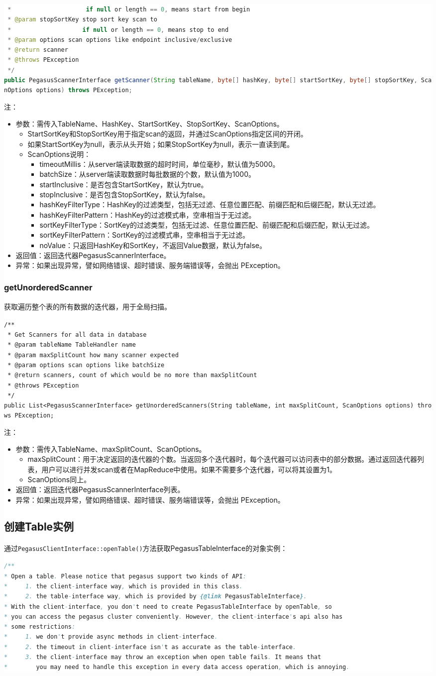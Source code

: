 ```java
 *                     if null or length == 0, means start from begin
 * @param stopSortKey stop sort key scan to
 *                    if null or length == 0, means stop to end
 * @param options scan options like endpoint inclusive/exclusive
 * @return scanner              
 * @throws PException
 */
public PegasusScannerInterface getScanner(String tableName, byte[] hashKey, byte[] startSortKey, byte[] stopSortKey, ScanOptions options) throws PException;
```
注：
 * 参数：需传入TableName、HashKey、StartSortKey、StopSortKey、ScanOptions。
   * StartSortKey和StopSortKey用于指定scan的返回，并通过ScanOptions指定区间的开闭。
   * 如果StartSortKey为null，表示从头开始；如果StopSortKey为null，表示一直读到尾。
   * ScanOptions说明：
     * timeoutMillis：从server端读取数据的超时时间，单位毫秒，默认值为5000。
     * batchSize：从server端读取数据时每批数据的个数，默认值为1000。
     * startInclusive：是否包含StartSortKey，默认为true。
     * stopInclusive：是否包含StopSortKey，默认为false。
     * hashKeyFilterType：HashKey的过滤类型，包括无过滤、任意位置匹配、前缀匹配和后缀匹配，默认无过滤。
     * hashKeyFilterPattern：HashKey的过滤模式串，空串相当于无过滤。
     * sortKeyFilterType：SortKey的过滤类型，包括无过滤、任意位置匹配、前缀匹配和后缀匹配，默认无过滤。
     * sortKeyFilterPattern：SortKey的过滤模式串，空串相当于无过滤。
     * noValue：只返回HashKey和SortKey，不返回Value数据，默认为false。
 * 返回值：返回迭代器PegasusScannerInterface。
 * 异常：如果出现异常，譬如网络错误、超时错误、服务端错误等，会抛出 PException。

### getUnorderedScanner
获取遍历整个表的所有数据的迭代器，用于全局扫描。
```
/**
 * Get Scanners for all data in database
 * @param tableName TableHandler name
 * @param maxSplitCount how many scanner expected
 * @param options scan options like batchSize
 * @return scanners, count of which would be no more than maxSplitCount
 * @throws PException
 */
public List<PegasusScannerInterface> getUnorderedScanners(String tableName, int maxSplitCount, ScanOptions options) throws PException;
```
注：
 * 参数：需传入TableName、maxSplitCount、ScanOptions。
   * maxSplitCount：用于决定返回的迭代器的个数。当返回多个迭代器时，每个迭代器可以访问表中的部分数据。通过返回迭代器列表，用户可以进行并发scan或者在MapReduce中使用。如果不需要多个迭代器，可以将其设置为1。
   * ScanOptions同上。
 * 返回值：返回迭代器PegasusScannerInterface列表。
 * 异常：如果出现异常，譬如网络错误、超时错误、服务端错误等，会抛出 PException。

## 创建Table实例
通过```PegasusClientInterface::openTable()```方法获取PegasusTableInterface的对象实例：
```java
/**
* Open a table. Please notice that pegasus support two kinds of API:
*     1. the client-interface way, which is provided in this class.
*     2. the table-interface way, which is provided by {@link PegasusTableInterface}.
* With the client-interface, you don't need to create PegasusTableInterface by openTable, so
* you can access the pegasus cluster conveniently. However, the client-interface's api also has
* some restrictions:
*     1. we don't provide async methods in client-interface.
*     2. the timeout in client-interface isn't as accurate as the table-interface.
*     3. the client-interface may throw an exception when open table fails. It means that
*        you may need to handle this exception in every data access operation, which is annoying.
```